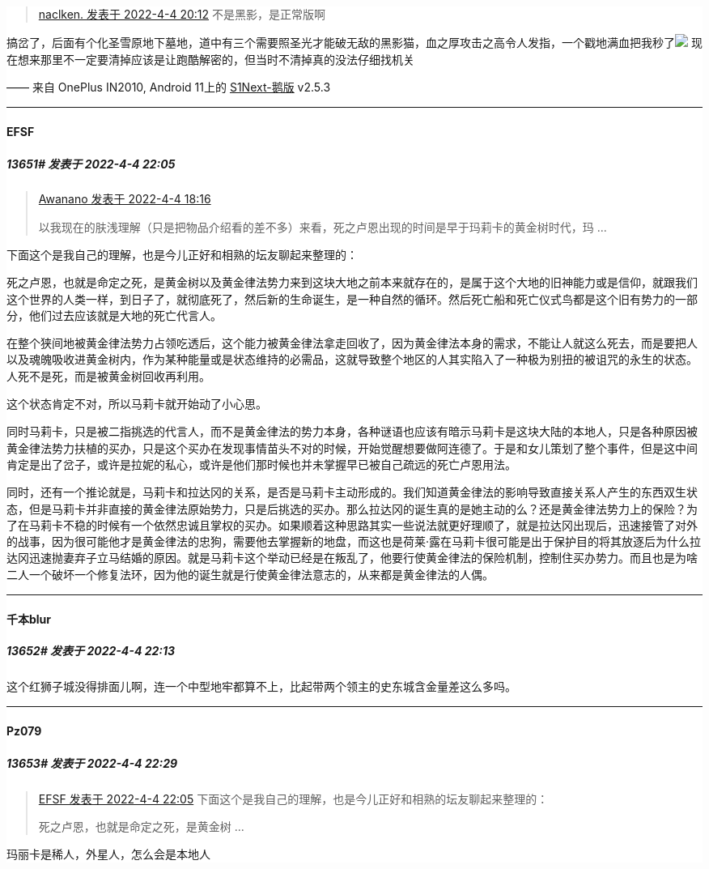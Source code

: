 <blockquote><a href="httphttps://bbs.saraba1st.com/2b/forum.php?mod=redirect&amp;goto=findpost&amp;pid=55312604&amp;ptid=2009253" target="_blank">naclken. 发表于 2022-4-4 20:12</a>
不是黑影，是正常版啊</blockquote>
搞岔了，后面有个化圣雪原地下墓地，道中有三个需要照圣光才能破无敌的黑影猫，血之厚攻击之高令人发指，一个戳地满血把我秒了<img src="https://static.saraba1st.com/image/smiley/face2017/002.png" referrerpolicy="no-referrer">
现在想来那里不一定要清掉应该是让跑酷解密的，但当时不清掉真的没法仔细找机关

—— 来自 OnePlus IN2010, Android 11上的 [S1Next-鹅版](https://github.com/ykrank/S1-Next/releases) v2.5.3



*****

####  EFSF  
##### 13651#       发表于 2022-4-4 22:05

<blockquote><a href="httphttps://bbs.saraba1st.com/2b/forum.php?mod=redirect&amp;goto=findpost&amp;pid=55311475&amp;ptid=2009253" target="_blank">Awanano 发表于 2022-4-4 18:16</a>

以我现在的肤浅理解（只是把物品介绍看的差不多）来看，死之卢恩出现的时间是早于玛莉卡的黄金树时代，玛 ...</blockquote>
下面这个是我自己的理解，也是今儿正好和相熟的坛友聊起来整理的：

死之卢恩，也就是命定之死，是黄金树以及黄金律法势力来到这块大地之前本来就存在的，是属于这个大地的旧神能力或是信仰，就跟我们这个世界的人类一样，到日子了，就彻底死了，然后新的生命诞生，是一种自然的循环。然后死亡船和死亡仪式鸟都是这个旧有势力的一部分，他们过去应该就是大地的死亡代言人。

在整个狭间地被黄金律法势力占领吃透后，这个能力被黄金律法拿走回收了，因为黄金律法本身的需求，不能让人就这么死去，而是要把人以及魂魄吸收进黄金树内，作为某种能量或是状态维持的必需品，这就导致整个地区的人其实陷入了一种极为别扭的被诅咒的永生的状态。人死不是死，而是被黄金树回收再利用。

这个状态肯定不对，所以马莉卡就开始动了小心思。

同时马莉卡，只是被二指挑选的代言人，而不是黄金律法的势力本身，各种谜语也应该有暗示马莉卡是这块大陆的本地人，只是各种原因被黄金律法势力扶植的买办，只是这个买办在发现事情苗头不对的时候，开始觉醒想要做阿连德了。于是和女儿策划了整个事件，但是这中间肯定是出了岔子，或许是拉妮的私心，或许是他们那时候也并未掌握早已被自己疏远的死亡卢恩用法。

同时，还有一个推论就是，马莉卡和拉达冈的关系，是否是马莉卡主动形成的。我们知道黄金律法的影响导致直接关系人产生的东西双生状态，但是马莉卡并非直接的黄金律法原始势力，只是后挑选的买办。那么拉达冈的诞生真的是她主动的么？还是黄金律法势力上的保险？为了在马莉卡不稳的时候有一个依然忠诚且掌权的买办。如果顺着这种思路其实一些说法就更好理顺了，就是拉达冈出现后，迅速接管了对外的战事，因为很可能他才是黄金律法的忠狗，需要他去掌握新的地盘，而这也是荷莱·露在马莉卡很可能是出于保护目的将其放逐后为什么拉达冈迅速抛妻弃子立马结婚的原因。就是马莉卡这个举动已经是在叛乱了，他要行使黄金律法的保险机制，控制住买办势力。而且也是为啥二人一个破坏一个修复法环，因为他的诞生就是行使黄金律法意志的，从来都是黄金律法的人偶。

*****

####  千本blur  
##### 13652#       发表于 2022-4-4 22:13

这个红狮子城没得排面儿啊，连一个中型地牢都算不上，比起带两个领主的史东城含金量差这么多吗。



*****

####  Pz079  
##### 13653#       发表于 2022-4-4 22:29

<blockquote><a href="httphttps://bbs.saraba1st.com/2b/forum.php?mod=redirect&amp;goto=findpost&amp;pid=55313779&amp;ptid=2009253" target="_blank">EFSF 发表于 2022-4-4 22:05</a>
下面这个是我自己的理解，也是今儿正好和相熟的坛友聊起来整理的：

死之卢恩，也就是命定之死，是黄金树 ...</blockquote>
玛丽卡是稀人，外星人，怎么会是本地人
